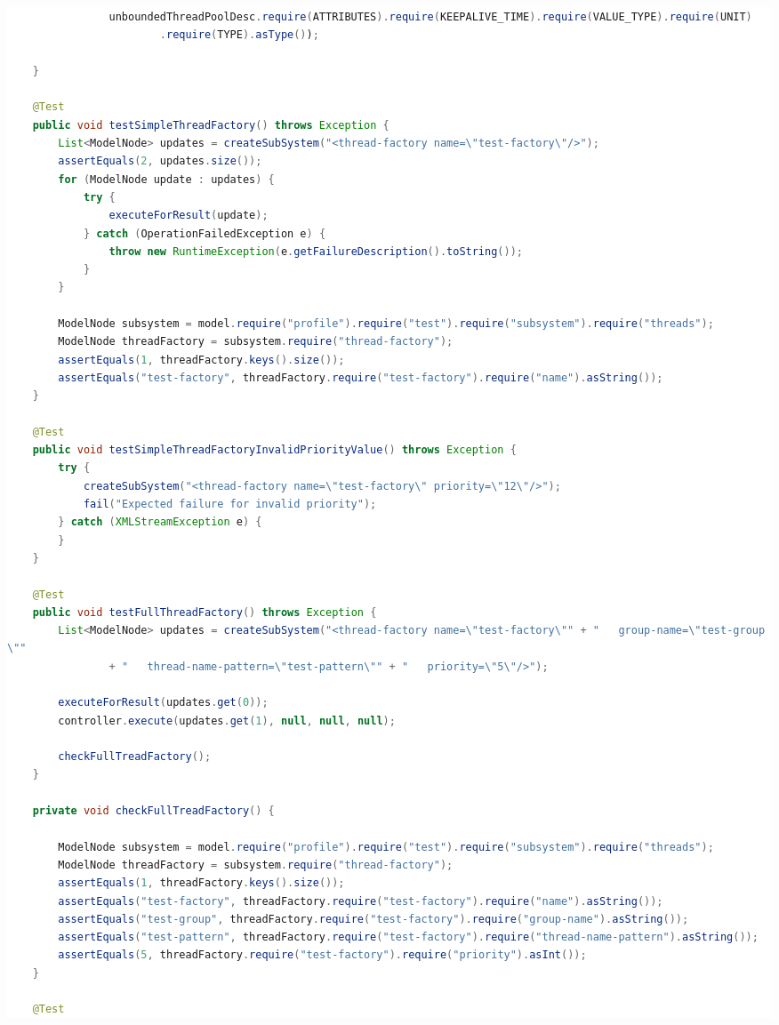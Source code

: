 ```java
                unboundedThreadPoolDesc.require(ATTRIBUTES).require(KEEPALIVE_TIME).require(VALUE_TYPE).require(UNIT)
                        .require(TYPE).asType());

    }

    @Test
    public void testSimpleThreadFactory() throws Exception {
        List<ModelNode> updates = createSubSystem("<thread-factory name=\"test-factory\"/>");
        assertEquals(2, updates.size());
        for (ModelNode update : updates) {
            try {
                executeForResult(update);
            } catch (OperationFailedException e) {
                throw new RuntimeException(e.getFailureDescription().toString());
            }
        }

        ModelNode subsystem = model.require("profile").require("test").require("subsystem").require("threads");
        ModelNode threadFactory = subsystem.require("thread-factory");
        assertEquals(1, threadFactory.keys().size());
        assertEquals("test-factory", threadFactory.require("test-factory").require("name").asString());
    }

    @Test
    public void testSimpleThreadFactoryInvalidPriorityValue() throws Exception {
        try {
            createSubSystem("<thread-factory name=\"test-factory\" priority=\"12\"/>");
            fail("Expected failure for invalid priority");
        } catch (XMLStreamException e) {
        }
    }

    @Test
    public void testFullThreadFactory() throws Exception {
        List<ModelNode> updates = createSubSystem("<thread-factory name=\"test-factory\"" + "   group-name=\"test-group\""
                + "   thread-name-pattern=\"test-pattern\"" + "   priority=\"5\"/>");

        executeForResult(updates.get(0));
        controller.execute(updates.get(1), null, null, null);

        checkFullTreadFactory();
    }

    private void checkFullTreadFactory() {

        ModelNode subsystem = model.require("profile").require("test").require("subsystem").require("threads");
        ModelNode threadFactory = subsystem.require("thread-factory");
        assertEquals(1, threadFactory.keys().size());
        assertEquals("test-factory", threadFactory.require("test-factory").require("name").asString());
        assertEquals("test-group", threadFactory.require("test-factory").require("group-name").asString());
        assertEquals("test-pattern", threadFactory.require("test-factory").require("thread-name-pattern").asString());
        assertEquals(5, threadFactory.require("test-factory").require("priority").asInt());
    }

    @Test
```